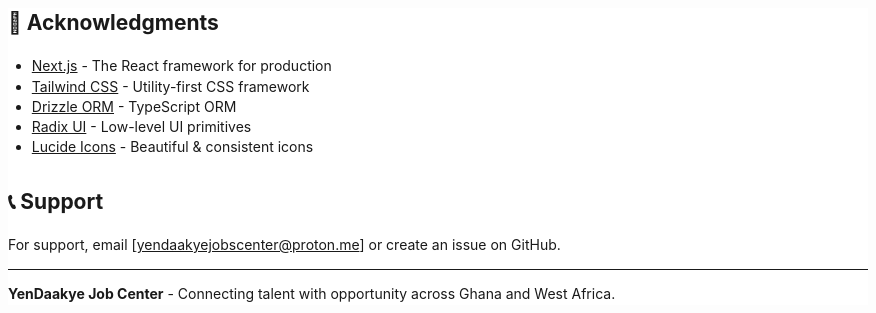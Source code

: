 ## 🙏 Acknowledgments

- [Next.js](https://nextjs.org/) - The React framework for production
- [Tailwind CSS](https://tailwindcss.com/) - Utility-first CSS framework
- [Drizzle ORM](https://orm.drizzle.team/) - TypeScript ORM
- [Radix UI](https://www.radix-ui.com/) - Low-level UI primitives
- [Lucide Icons](https://lucide.dev/) - Beautiful & consistent icons

## 📞 Support

For support, email [yendaakyejobscenter@proton.me] or create an issue on GitHub.

---

**YenDaakye Job Center** - Connecting talent with opportunity across Ghana and West Africa.